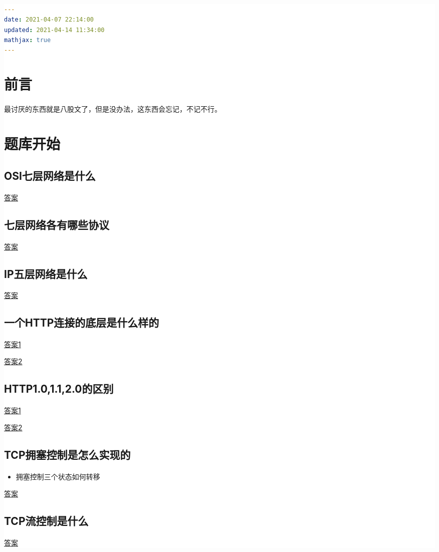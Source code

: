 ```yaml
---
date: 2021-04-07 22:14:00
updated: 2021-04-14 11:34:00
mathjax: true
---
```


# 前言

最讨厌的东西就是八股文了，但是没办法，这东西会忘记，不记不行。



# 题库开始
## OSI七层网络是什么
[答案](/Q7E57R.html#七层网络)

## 七层网络各有哪些协议

[答案](/Q7E57R.html#五层网络)



## IP五层网络是什么

[答案](/Q7E57R.html#五层网络)

## 一个HTTP连接的底层是什么样的

[答案1](/Q7E57R.html#HTTP下载文件的过程)

[答案2](/QR12J0.html)

## HTTP1.0,1.1,2.0的区别

[答案1](/Q7E57R.html#HTTP1-1)

[答案2](https://blog.csdn.net/ailunlee/article/details/97831912)

## TCP拥塞控制是怎么实现的

- 拥塞控制三个状态如何转移

[答案](/QQTKJ0.html#拥塞控制)



## TCP流控制是什么

[答案](Q7FK6U.html#%E6%B5%81%E6%8E%A7%E5%88%B6)
